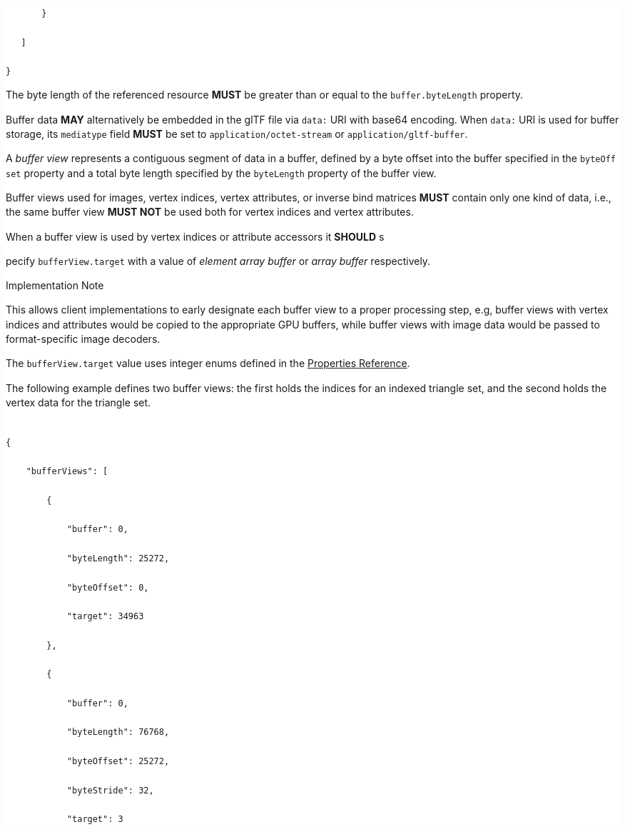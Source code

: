 ```
       }

   ]

}

```

The byte length of the referenced resource **MUST** be greater than or equal to the `buffer.byteLength` property.

Buffer data **MAY** alternatively be embedded in the glTF file via `data:` URI with base64 encoding. When `data:` URI is used for buffer storage, its `mediatype` field **MUST** be set to `application/octet-stream` or `application/gltf-buffer`.

A *buffer view* represents a contiguous segment of data in a buffer, defined by a byte offset into the buffer specified in the `byteOffset` property and a total byte length specified by the `byteLength` property of the buffer view.

Buffer views used for images, vertex indices, vertex attributes, or inverse bind matrices **MUST** contain only one kind of data, i.e., the same buffer view **MUST NOT** be used both for vertex indices and vertex attributes.

When a buffer view is used by vertex indices or attribute accessors it **SHOULD** s

pecify `bufferView.target` with a value of *element array buffer* or *array buffer* respectively.

Implementation Note

This allows client implementations to early designate each buffer view to a proper processing step, e.g, buffer views with vertex indices and attributes would be copied to the appropriate GPU buffers, while buffer views with image data would be passed to format-specific image decoders.

The `bufferView.target` value uses integer enums defined in the [Properties Reference](#_bufferview_target).

The following example defines two buffer views: the first holds the indices for an indexed triangle set, and the second holds the vertex data for the triangle set.

```

{

    "bufferViews": [

        {

            "buffer": 0,

            "byteLength": 25272,

            "byteOffset": 0,

            "target": 34963

        },

        {

            "buffer": 0,

            "byteLength": 76768,

            "byteOffset": 25272,

            "byteStride": 32,

            "target": 3
```